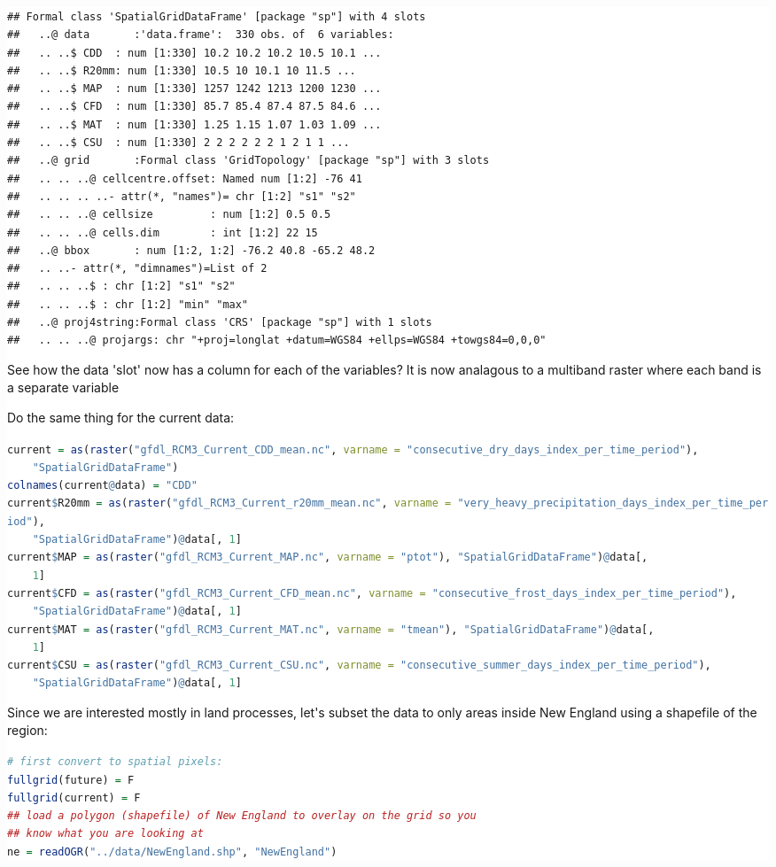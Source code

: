 ```
## Formal class 'SpatialGridDataFrame' [package "sp"] with 4 slots
##   ..@ data       :'data.frame':	330 obs. of  6 variables:
##   .. ..$ CDD  : num [1:330] 10.2 10.2 10.2 10.5 10.1 ...
##   .. ..$ R20mm: num [1:330] 10.5 10 10.1 10 11.5 ...
##   .. ..$ MAP  : num [1:330] 1257 1242 1213 1200 1230 ...
##   .. ..$ CFD  : num [1:330] 85.7 85.4 87.4 87.5 84.6 ...
##   .. ..$ MAT  : num [1:330] 1.25 1.15 1.07 1.03 1.09 ...
##   .. ..$ CSU  : num [1:330] 2 2 2 2 2 2 1 2 1 1 ...
##   ..@ grid       :Formal class 'GridTopology' [package "sp"] with 3 slots
##   .. .. ..@ cellcentre.offset: Named num [1:2] -76 41
##   .. .. .. ..- attr(*, "names")= chr [1:2] "s1" "s2"
##   .. .. ..@ cellsize         : num [1:2] 0.5 0.5
##   .. .. ..@ cells.dim        : int [1:2] 22 15
##   ..@ bbox       : num [1:2, 1:2] -76.2 40.8 -65.2 48.2
##   .. ..- attr(*, "dimnames")=List of 2
##   .. .. ..$ : chr [1:2] "s1" "s2"
##   .. .. ..$ : chr [1:2] "min" "max"
##   ..@ proj4string:Formal class 'CRS' [package "sp"] with 1 slots
##   .. .. ..@ projargs: chr "+proj=longlat +datum=WGS84 +ellps=WGS84 +towgs84=0,0,0"
```


See how the data 'slot' now has a column for each of the variables?
It is now analagous to a multiband raster where each band is a separate variable

Do the same thing for the current data:

```r
current = as(raster("gfdl_RCM3_Current_CDD_mean.nc", varname = "consecutive_dry_days_index_per_time_period"), 
    "SpatialGridDataFrame")
colnames(current@data) = "CDD"
current$R20mm = as(raster("gfdl_RCM3_Current_r20mm_mean.nc", varname = "very_heavy_precipitation_days_index_per_time_period"), 
    "SpatialGridDataFrame")@data[, 1]
current$MAP = as(raster("gfdl_RCM3_Current_MAP.nc", varname = "ptot"), "SpatialGridDataFrame")@data[, 
    1]
current$CFD = as(raster("gfdl_RCM3_Current_CFD_mean.nc", varname = "consecutive_frost_days_index_per_time_period"), 
    "SpatialGridDataFrame")@data[, 1]
current$MAT = as(raster("gfdl_RCM3_Current_MAT.nc", varname = "tmean"), "SpatialGridDataFrame")@data[, 
    1]
current$CSU = as(raster("gfdl_RCM3_Current_CSU.nc", varname = "consecutive_summer_days_index_per_time_period"), 
    "SpatialGridDataFrame")@data[, 1]
```


Since we are interested  mostly in land processes, let's subset the data to only areas inside New England using a shapefile of the region:

```r
# first convert to spatial pixels:
fullgrid(future) = F
fullgrid(current) = F
## load a polygon (shapefile) of New England to overlay on the grid so you
## know what you are looking at
ne = readOGR("../data/NewEngland.shp", "NewEngland")
```
